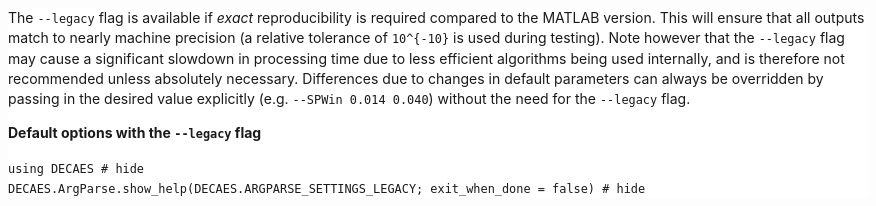 The `--legacy` flag is available if *exact* reproducibility is required compared to the MATLAB version.
This will ensure that all outputs match to nearly machine precision (a relative tolerance of ``10^{-10}`` is used during testing).
Note however that the `--legacy` flag may cause a significant slowdown in processing time due to less efficient algorithms being used internally, and is therefore not recommended unless absolutely necessary.
Differences due to changes in default parameters can always be overridden by passing in the desired value explicitly (e.g. `--SPWin 0.014 0.040`) without the need for the `--legacy` flag.

**Default options with the `--legacy` flag**

```@example
using DECAES # hide
DECAES.ArgParse.show_help(DECAES.ARGPARSE_SETTINGS_LEGACY; exit_when_done = false) # hide
```
